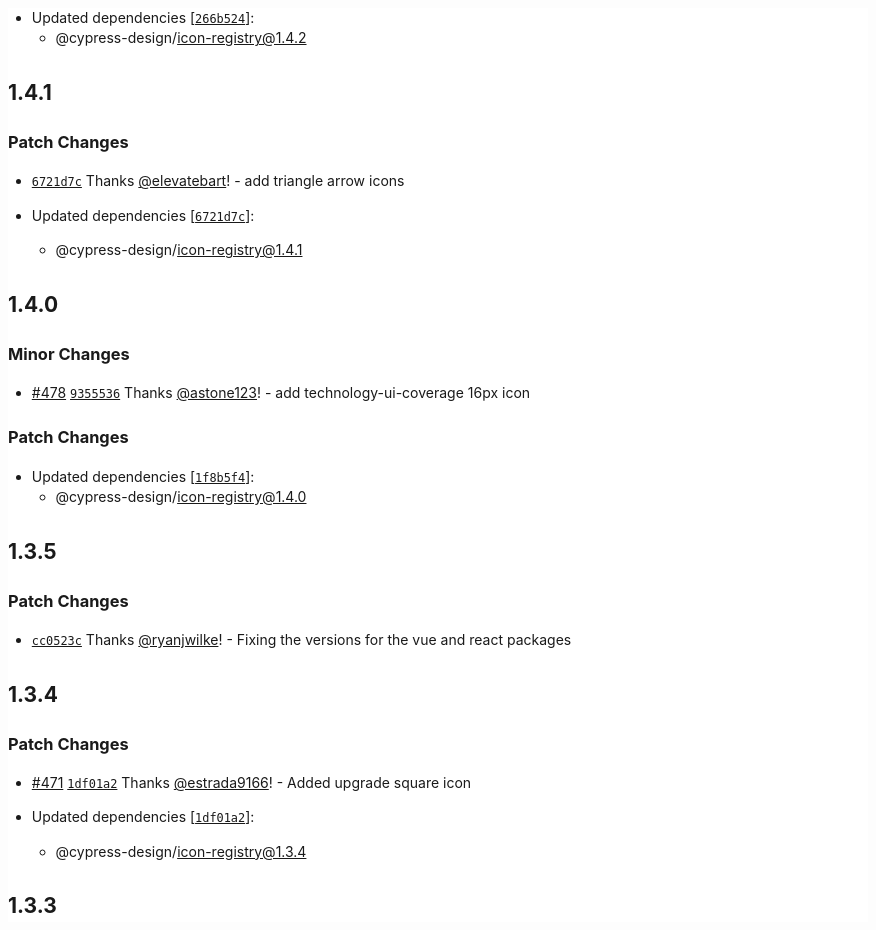 - Updated dependencies [[`266b524`](https://github.com/cypress-io/cypress-design/commit/266b52441e49291c5609cdc4d6fa85c6c7734ec6)]:
  - @cypress-design/icon-registry@1.4.2

## 1.4.1

### Patch Changes

- [`6721d7c`](https://github.com/cypress-io/cypress-design/commit/6721d7c875e8a9d432e630ff3b2bc94696118d01) Thanks [@elevatebart](https://github.com/elevatebart)! - add triangle arrow icons

- Updated dependencies [[`6721d7c`](https://github.com/cypress-io/cypress-design/commit/6721d7c875e8a9d432e630ff3b2bc94696118d01)]:
  - @cypress-design/icon-registry@1.4.1

## 1.4.0

### Minor Changes

- [#478](https://github.com/cypress-io/cypress-design/pull/478) [`9355536`](https://github.com/cypress-io/cypress-design/commit/9355536799317ce8dc9478c431434641c28dbc62) Thanks [@astone123](https://github.com/astone123)! - add technology-ui-coverage 16px icon

### Patch Changes

- Updated dependencies [[`1f8b5f4`](https://github.com/cypress-io/cypress-design/commit/1f8b5f4480202f0026589bad345b30a52e5f513e)]:
  - @cypress-design/icon-registry@1.4.0

## 1.3.5

### Patch Changes

- [`cc0523c`](https://github.com/cypress-io/cypress-design/commit/cc0523cf82169d631747e249309540e29f494181) Thanks [@ryanjwilke](https://github.com/ryanjwilke)! - Fixing the versions for the vue and react packages

## 1.3.4

### Patch Changes

- [#471](https://github.com/cypress-io/cypress-design/pull/471) [`1df01a2`](https://github.com/cypress-io/cypress-design/commit/1df01a2ee7a2d2a2df21d6f4ed6fe7ad0c6b6a59) Thanks [@estrada9166](https://github.com/estrada9166)! - Added upgrade square icon

- Updated dependencies [[`1df01a2`](https://github.com/cypress-io/cypress-design/commit/1df01a2ee7a2d2a2df21d6f4ed6fe7ad0c6b6a59)]:
  - @cypress-design/icon-registry@1.3.4

## 1.3.3
